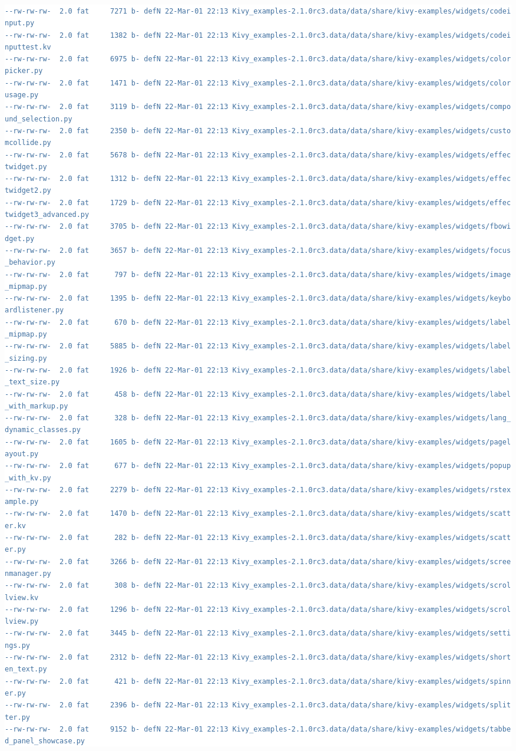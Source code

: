 ```diff
--rw-rw-rw-  2.0 fat     7271 b- defN 22-Mar-01 22:13 Kivy_examples-2.1.0rc3.data/data/share/kivy-examples/widgets/codeinput.py
--rw-rw-rw-  2.0 fat     1382 b- defN 22-Mar-01 22:13 Kivy_examples-2.1.0rc3.data/data/share/kivy-examples/widgets/codeinputtest.kv
--rw-rw-rw-  2.0 fat     6975 b- defN 22-Mar-01 22:13 Kivy_examples-2.1.0rc3.data/data/share/kivy-examples/widgets/colorpicker.py
--rw-rw-rw-  2.0 fat     1471 b- defN 22-Mar-01 22:13 Kivy_examples-2.1.0rc3.data/data/share/kivy-examples/widgets/colorusage.py
--rw-rw-rw-  2.0 fat     3119 b- defN 22-Mar-01 22:13 Kivy_examples-2.1.0rc3.data/data/share/kivy-examples/widgets/compound_selection.py
--rw-rw-rw-  2.0 fat     2350 b- defN 22-Mar-01 22:13 Kivy_examples-2.1.0rc3.data/data/share/kivy-examples/widgets/customcollide.py
--rw-rw-rw-  2.0 fat     5678 b- defN 22-Mar-01 22:13 Kivy_examples-2.1.0rc3.data/data/share/kivy-examples/widgets/effectwidget.py
--rw-rw-rw-  2.0 fat     1312 b- defN 22-Mar-01 22:13 Kivy_examples-2.1.0rc3.data/data/share/kivy-examples/widgets/effectwidget2.py
--rw-rw-rw-  2.0 fat     1729 b- defN 22-Mar-01 22:13 Kivy_examples-2.1.0rc3.data/data/share/kivy-examples/widgets/effectwidget3_advanced.py
--rw-rw-rw-  2.0 fat     3705 b- defN 22-Mar-01 22:13 Kivy_examples-2.1.0rc3.data/data/share/kivy-examples/widgets/fbowidget.py
--rw-rw-rw-  2.0 fat     3657 b- defN 22-Mar-01 22:13 Kivy_examples-2.1.0rc3.data/data/share/kivy-examples/widgets/focus_behavior.py
--rw-rw-rw-  2.0 fat      797 b- defN 22-Mar-01 22:13 Kivy_examples-2.1.0rc3.data/data/share/kivy-examples/widgets/image_mipmap.py
--rw-rw-rw-  2.0 fat     1395 b- defN 22-Mar-01 22:13 Kivy_examples-2.1.0rc3.data/data/share/kivy-examples/widgets/keyboardlistener.py
--rw-rw-rw-  2.0 fat      670 b- defN 22-Mar-01 22:13 Kivy_examples-2.1.0rc3.data/data/share/kivy-examples/widgets/label_mipmap.py
--rw-rw-rw-  2.0 fat     5885 b- defN 22-Mar-01 22:13 Kivy_examples-2.1.0rc3.data/data/share/kivy-examples/widgets/label_sizing.py
--rw-rw-rw-  2.0 fat     1926 b- defN 22-Mar-01 22:13 Kivy_examples-2.1.0rc3.data/data/share/kivy-examples/widgets/label_text_size.py
--rw-rw-rw-  2.0 fat      458 b- defN 22-Mar-01 22:13 Kivy_examples-2.1.0rc3.data/data/share/kivy-examples/widgets/label_with_markup.py
--rw-rw-rw-  2.0 fat      328 b- defN 22-Mar-01 22:13 Kivy_examples-2.1.0rc3.data/data/share/kivy-examples/widgets/lang_dynamic_classes.py
--rw-rw-rw-  2.0 fat     1605 b- defN 22-Mar-01 22:13 Kivy_examples-2.1.0rc3.data/data/share/kivy-examples/widgets/pagelayout.py
--rw-rw-rw-  2.0 fat      677 b- defN 22-Mar-01 22:13 Kivy_examples-2.1.0rc3.data/data/share/kivy-examples/widgets/popup_with_kv.py
--rw-rw-rw-  2.0 fat     2279 b- defN 22-Mar-01 22:13 Kivy_examples-2.1.0rc3.data/data/share/kivy-examples/widgets/rstexample.py
--rw-rw-rw-  2.0 fat     1470 b- defN 22-Mar-01 22:13 Kivy_examples-2.1.0rc3.data/data/share/kivy-examples/widgets/scatter.kv
--rw-rw-rw-  2.0 fat      282 b- defN 22-Mar-01 22:13 Kivy_examples-2.1.0rc3.data/data/share/kivy-examples/widgets/scatter.py
--rw-rw-rw-  2.0 fat     3266 b- defN 22-Mar-01 22:13 Kivy_examples-2.1.0rc3.data/data/share/kivy-examples/widgets/screenmanager.py
--rw-rw-rw-  2.0 fat      308 b- defN 22-Mar-01 22:13 Kivy_examples-2.1.0rc3.data/data/share/kivy-examples/widgets/scrollview.kv
--rw-rw-rw-  2.0 fat     1296 b- defN 22-Mar-01 22:13 Kivy_examples-2.1.0rc3.data/data/share/kivy-examples/widgets/scrollview.py
--rw-rw-rw-  2.0 fat     3445 b- defN 22-Mar-01 22:13 Kivy_examples-2.1.0rc3.data/data/share/kivy-examples/widgets/settings.py
--rw-rw-rw-  2.0 fat     2312 b- defN 22-Mar-01 22:13 Kivy_examples-2.1.0rc3.data/data/share/kivy-examples/widgets/shorten_text.py
--rw-rw-rw-  2.0 fat      421 b- defN 22-Mar-01 22:13 Kivy_examples-2.1.0rc3.data/data/share/kivy-examples/widgets/spinner.py
--rw-rw-rw-  2.0 fat     2396 b- defN 22-Mar-01 22:13 Kivy_examples-2.1.0rc3.data/data/share/kivy-examples/widgets/splitter.py
--rw-rw-rw-  2.0 fat     9152 b- defN 22-Mar-01 22:13 Kivy_examples-2.1.0rc3.data/data/share/kivy-examples/widgets/tabbed_panel_showcase.py
```